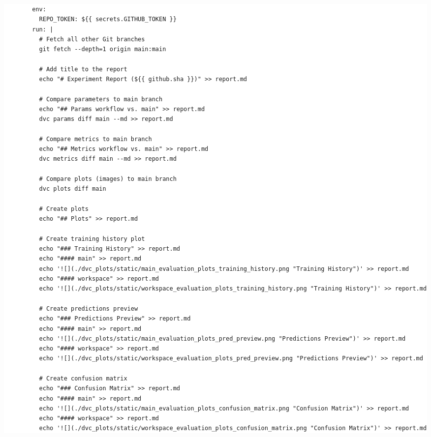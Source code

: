             env:
              REPO_TOKEN: ${{ secrets.GITHUB_TOKEN }}
            run: |
              # Fetch all other Git branches
              git fetch --depth=1 origin main:main

              # Add title to the report
              echo "# Experiment Report (${{ github.sha }})" >> report.md

              # Compare parameters to main branch
              echo "## Params workflow vs. main" >> report.md
              dvc params diff main --md >> report.md

              # Compare metrics to main branch
              echo "## Metrics workflow vs. main" >> report.md
              dvc metrics diff main --md >> report.md

              # Compare plots (images) to main branch
              dvc plots diff main

              # Create plots
              echo "## Plots" >> report.md

              # Create training history plot
              echo "### Training History" >> report.md
              echo "#### main" >> report.md
              echo '![](./dvc_plots/static/main_evaluation_plots_training_history.png "Training History")' >> report.md
              echo "#### workspace" >> report.md
              echo '![](./dvc_plots/static/workspace_evaluation_plots_training_history.png "Training History")' >> report.md

              # Create predictions preview
              echo "### Predictions Preview" >> report.md
              echo "#### main" >> report.md
              echo '![](./dvc_plots/static/main_evaluation_plots_pred_preview.png "Predictions Preview")' >> report.md
              echo "#### workspace" >> report.md
              echo '![](./dvc_plots/static/workspace_evaluation_plots_pred_preview.png "Predictions Preview")' >> report.md

              # Create confusion matrix
              echo "### Confusion Matrix" >> report.md
              echo "#### main" >> report.md
              echo '![](./dvc_plots/static/main_evaluation_plots_confusion_matrix.png "Confusion Matrix")' >> report.md
              echo "#### workspace" >> report.md
              echo '![](./dvc_plots/static/workspace_evaluation_plots_confusion_matrix.png "Confusion Matrix")' >> report.md
